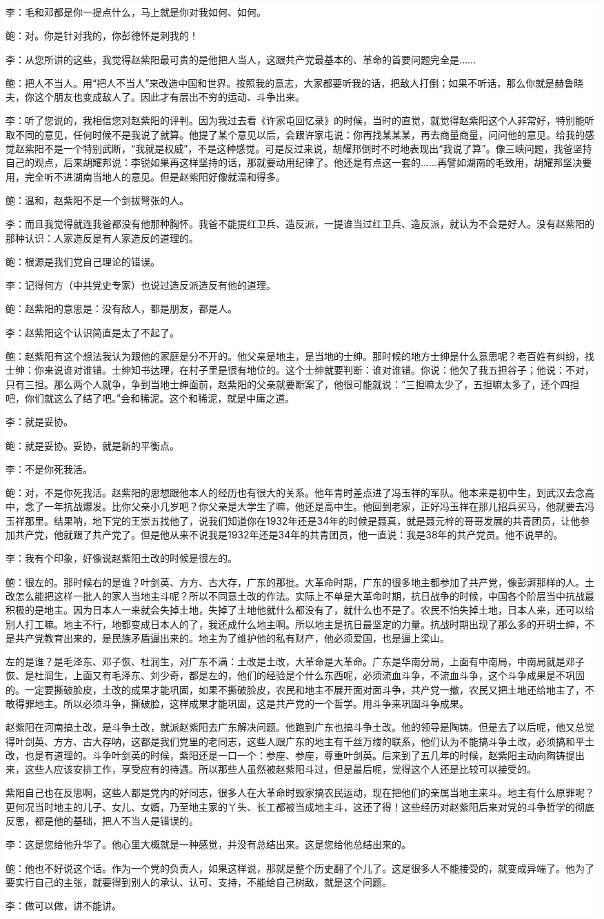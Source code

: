 李：毛和邓都是你一提点什么，马上就是你对我如何、如何。

鲍：对。你是针对我的，你彭德怀是刺我的！

李：从您所讲的这些，我觉得赵紫阳最可贵的是他把人当人，这跟共产党最基本的、革命的首要问题完全是……

鲍：把人不当人。用“把人不当人”来改造中国和世界。按照我的意志，大家都要听我的话，把敌人打倒；如果不听话，那么你就是赫鲁晓夫，你这个朋友也变成敌人了。因此才有层出不穷的运动、斗争出来。

李：听了您说的，我相信您对赵紫阳的评判。因为我过去看《许家屯回忆录》的时候，当时的直觉，就觉得赵紫阳这个人非常好，特别能听取不同的意见，任何时候不是我说了就算。他提了某个意见以后，会跟许家屯说：你再找某某某，再去商量商量，问问他的意见。给我的感觉赵紫阳不是一个特别武断，“我就是权威”，不是这种感觉。可是反过来说，胡耀邦倒时不时地表现出“我说了算”。像三峡问题，我爸坚持自己的观点，后来胡耀邦说：李锐如果再这样坚持的话，那就要动用纪律了。他还是有点这一套的……再譬如湖南的毛致用，胡耀邦坚决要用，完全听不进湖南当地人的意见。但是赵紫阳好像就温和得多。

鲍：温和，赵紫阳不是一个剑拔弩张的人。

李：而且我觉得就连我爸都没有他那种胸怀。我爸不能提红卫兵、造反派，一提谁当过红卫兵、造反派，就认为不会是好人。没有赵紫阳的那种认识：人家造反是有人家造反的道理的。

鲍：根源是我们党自己理论的错误。

李：记得何方（中共党史专家）也说过造反派造反有他的道理。

鲍：赵紫阳的意思是：没有敌人，都是朋友，都是人。

李：赵紫阳这个认识简直是太了不起了。

鲍：赵紫阳有这个想法我认为跟他的家庭是分不开的。他父亲是地主，是当地的士绅。那时候的地方士绅是什么意思呢？老百姓有纠纷，找士绅：你来说谁对谁错。士绅知书达理，在村子里是很有地位的。这个士绅就要判断：谁对谁错。你说：他欠了我五担谷子；他说：不对，只有三担。那么两个人就争，争到当地士绅面前，赵紫阳的父亲就要断案了，他很可能就说：“三担嘛太少了，五担嘛太多了，还个四担吧，你们就这么了结了吧。”会和稀泥。这个和稀泥，就是中庸之道。

李：就是妥协。

鲍：就是妥协。妥协，就是新的平衡点。

李：不是你死我活。

鲍：对，不是你死我活。赵紫阳的思想跟他本人的经历也有很大的关系。他年青时差点进了冯玉祥的军队。他本来是初中生，到武汉去念高中，念了一年抗战爆发。比你父亲小几岁吧？你父亲是大学生了嘛，他还是高中生。他回到老家，正好冯玉祥在那儿招兵买马，他就要去冯玉祥那里。结果呐，地下党的王崇五找他了，说我们知道你在1932年还是34年的时候是聂真，就是聂元梓的哥哥发展的共青团员，让他参加共产党，他就跟了共产党了。但是他从来不说我是1932年还是34年的共青团员，他一直说：我是38年的共产党员。他不说早的。

李：我有个印象，好像说赵紫阳土改的时候是很左的。

鲍：很左的。那时候右的是谁？叶剑英、方方、古大存，广东的那批。大革命时期，广东的很多地主都参加了共产党，像彭湃那样的人。土改怎么能把这样一批人的家人当地主斗呢？所以不同意土改的作法。实际上不单是大革命时期，抗日战争的时候，中国各个阶层当中抗战最积极的是地主。因为日本人一来就会失掉土地，失掉了土地他就什么都没有了，就什么也不是了。农民不怕失掉土地，日本人来，还可以给别人打工嘛。地主不行，地都变成日本人的了，我还成什么地主啊。所以地主是抗日最坚定的力量。抗战时期出现了那么多的开明士绅，不是共产党教育出来的，是民族矛盾逼出来的。地主为了维护他的私有财产，他必须爱国，也是逼上梁山。

左的是谁？是毛泽东、邓子恢、杜润生，对广东不满：土改是土改，大革命是大革命。广东是华南分局，上面有中南局，中南局就是邓子恢、是杜润生，上面又有毛泽东、刘少奇，都是左的，他们的经验是个什么东西呢，必须流血斗争，不流血斗争，这个斗争成果是不巩固的。一定要撕破脸皮，土改的成果才能巩固，如果不撕破脸皮，农民和地主不展开面对面斗争，共产党一撤，农民又把土地还给地主了，不敢得罪地主。所以必须斗争，撕破脸，这样成果才能巩固，这是共产党的一个哲学。用斗争来巩固斗争成果。

赵紫阳在河南搞土改，是斗争土改，就派赵紫阳去广东解决问题。他跑到广东也搞斗争土改。他的领导是陶铸。但是去了以后呢，他又总觉得叶剑英、方方、古大存呐，这都是我们党里的老同志，这些人跟广东的地主有千丝万缕的联系，他们认为不能搞斗争土改，必须搞和平土改，也是有道理的。斗争叶剑英的时候，紫阳还是一口一个：参座、参座，尊重叶剑英。后来到了五几年的时候，赵紫阳主动向陶铸提出来，这些人应该安排工作，享受应有的待遇。所以那些人虽然被赵紫阳斗过，但是最后呢，觉得这个人还是比较可以接受的。

紫阳自己也在反思啊，这些人都是党内的好同志，很多人在大革命时毁家搞农民运动，现在把他们的亲属当地主来斗。地主有什么原罪呢？更何况当时地主的儿子、女儿、女婿，乃至地主家的丫头、长工都被当成地主斗，这还了得！这些经历对赵紫阳后来对党的斗争哲学的彻底反思，都是他的基础，把人不当人是错误的。

李：这是您给他升华了。他心里大概就是一种感觉，并没有总结出来。这是您给他总结出来的。

鲍：他也不好说这个话。作为一个党的负责人，如果这样说，那就是整个历史翻了个儿了。这是很多人不能接受的，就变成异端了。他为了要实行自己的主张，就要得到别人的承认、认可、支持，不能给自己树敌，就是这个问题。

李：做可以做，讲不能讲。
